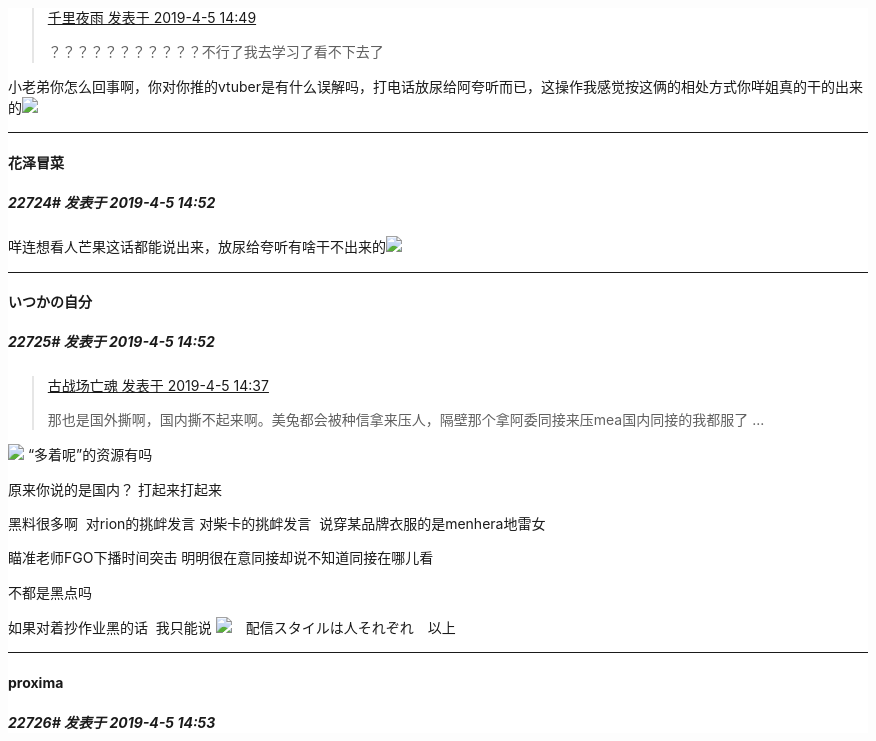 

<blockquote><a href="httphttps://bbs.saraba1st.com/2b/forum.php?mod=redirect&amp;goto=findpost&amp;pid=43180075&amp;ptid=1808327" target="_blank">千里夜雨 发表于 2019-4-5 14:49</a>

？？？？？？？？？？？不行了我去学习了看不下去了</blockquote>
小老弟你怎么回事啊，你对你推的vtuber是有什么误解吗，打电话放尿给阿夸听而已，这操作我感觉按这俩的相处方式你咩姐真的干的出来的<img src="https://static.saraba1st.com/image/smiley/face2017/037.png" referrerpolicy="no-referrer">







-----

####  花泽冒菜  
##### 22724#       发表于 2019-4-5 14:52




咩连想看人芒果这话都能说出来，放尿给夸听有啥干不出来的<img src="https://static.saraba1st.com/image/smiley/face2017/067.png" referrerpolicy="no-referrer">







-----

####  いつかの自分  
##### 22725#       发表于 2019-4-5 14:52



<blockquote><a href="httphttps://bbs.saraba1st.com/2b/forum.php?mod=redirect&amp;goto=findpost&amp;pid=43179960&amp;ptid=1808327" target="_blank">古战场亡魂 发表于 2019-4-5 14:37</a>

那也是国外撕啊，国内撕不起来啊。美兔都会被种信拿来压人，隔壁那个拿阿委同接来压mea国内同接的我都服了 ...</blockquote>
<img src="https://static.saraba1st.com/image/smiley/face2017/067.png" referrerpolicy="no-referrer"> “多着呢”的资源有吗   



原来你说的是国内？ 打起来打起来

黑料很多啊  对rion的挑衅发言 对柴卡的挑衅发言  说穿某品牌衣服的是menhera地雷女

瞄准老师FGO下播时间突击 明明很在意同接却说不知道同接在哪儿看

不都是黑点吗 

如果对着抄作业黑的话  我只能说
<img src="https://static.saraba1st.com/image/smiley/face2017/065.png" referrerpolicy="no-referrer">　配信スタイルは人それぞれ　以上







-----

####  proxima  
##### 22726#       发表于 2019-4-5 14:53

